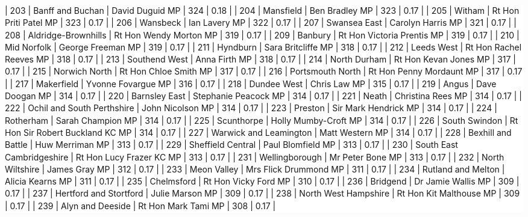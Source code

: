 | 203 | Banff and Buchan | David Duguid MP | 324 | 0.18 |
| 204 | Mansfield | Ben Bradley MP | 323 | 0.17 |
| 205 | Witham | Rt Hon Priti Patel MP | 323 | 0.17 |
| 206 | Wansbeck | Ian Lavery MP | 322 | 0.17 |
| 207 | Swansea East | Carolyn Harris MP | 321 | 0.17 |
| 208 | Aldridge-Brownhills | Rt Hon Wendy Morton MP | 319 | 0.17 |
| 209 | Banbury | Rt Hon Victoria Prentis MP | 319 | 0.17 |
| 210 | Mid Norfolk | George Freeman MP | 319 | 0.17 |
| 211 | Hyndburn | Sara Britcliffe MP | 318 | 0.17 |
| 212 | Leeds West | Rt Hon Rachel Reeves MP | 318 | 0.17 |
| 213 | Southend West | Anna Firth MP | 318 | 0.17 |
| 214 | North Durham | Rt Hon Kevan Jones MP | 317 | 0.17 |
| 215 | Norwich North | Rt Hon Chloe Smith MP | 317 | 0.17 |
| 216 | Portsmouth North | Rt Hon Penny Mordaunt MP | 317 | 0.17 |
| 217 | Makerfield | Yvonne Fovargue MP | 316 | 0.17 |
| 218 | Dundee West | Chris Law MP | 315 | 0.17 |
| 219 | Angus | Dave Doogan MP | 314 | 0.17 |
| 220 | Barnsley East | Stephanie Peacock MP | 314 | 0.17 |
| 221 | Neath | Christina Rees MP | 314 | 0.17 |
| 222 | Ochil and South Perthshire | John Nicolson MP | 314 | 0.17 |
| 223 | Preston | Sir Mark Hendrick MP | 314 | 0.17 |
| 224 | Rotherham | Sarah Champion MP | 314 | 0.17 |
| 225 | Scunthorpe | Holly Mumby-Croft MP | 314 | 0.17 |
| 226 | South Swindon | Rt Hon Sir Robert Buckland KC MP | 314 | 0.17 |
| 227 | Warwick and Leamington | Matt Western MP | 314 | 0.17 |
| 228 | Bexhill and Battle | Huw Merriman MP | 313 | 0.17 |
| 229 | Sheffield Central | Paul Blomfield MP | 313 | 0.17 |
| 230 | South East Cambridgeshire | Rt Hon Lucy Frazer KC MP | 313 | 0.17 |
| 231 | Wellingborough | Mr Peter Bone MP | 313 | 0.17 |
| 232 | North Wiltshire | James Gray MP | 312 | 0.17 |
| 233 | Meon Valley | Mrs Flick Drummond MP | 311 | 0.17 |
| 234 | Rutland and Melton | Alicia Kearns MP | 311 | 0.17 |
| 235 | Chelmsford | Rt Hon Vicky Ford MP | 310 | 0.17 |
| 236 | Bridgend | Dr Jamie Wallis MP | 309 | 0.17 |
| 237 | Hertford and Stortford | Julie Marson MP | 309 | 0.17 |
| 238 | North West Hampshire | Rt Hon Kit Malthouse MP | 309 | 0.17 |
| 239 | Alyn and Deeside | Rt Hon Mark Tami MP | 308 | 0.17 |